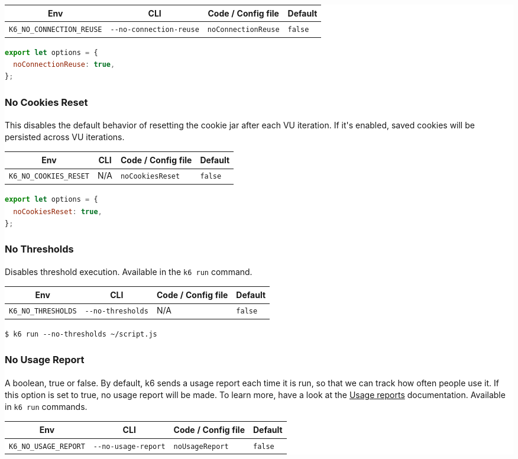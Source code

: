 | Env                      | CLI                     | Code / Config file  | Default |
|--------------------------|-------------------------|---------------------|---------|
| `K6_NO_CONNECTION_REUSE` | `--no-connection-reuse` | `noConnectionReuse` | `false` |

<div class="code-group" data-props='{"labels": [], "lineNumbers": [true]}'>

```js
export let options = {
  noConnectionReuse: true,
};
```

</div>

<h3 id="no-cookies-reset">No Cookies Reset</h3>

This disables the default behavior of resetting the cookie jar after each VU iteration. If
it's enabled, saved cookies will be persisted across VU iterations.

| Env                   | CLI | Code / Config file | Default |
|-----------------------|-----|--------------------|---------|
| `K6_NO_COOKIES_RESET` | N/A | `noCookiesReset`   | `false` |

<div class="code-group" data-props='{"labels": [], "lineNumbers": [true]}'>

```js
export let options = {
  noCookiesReset: true,
};
```

</div>


<h3 id="no-thresholds">No Thresholds</h3>

Disables threshold execution. Available in the `k6 run` command.

| Env                | CLI               | Code / Config file | Default |
|--------------------|-------------------|--------------------|---------|
| `K6_NO_THRESHOLDS` | `--no-thresholds` | N/A                | `false` |

<div class="code-group" data-props='{"labels": [], "lineNumbers": [true]}'>

```shell
$ k6 run --no-thresholds ~/script.js
```

</div>


<h3 id="no-usage-report">No Usage Report</h3>

A boolean, true or false. By default, k6 sends a usage report each time it is run, so that we can
track how often people use it. If this option is set to true, no usage report will be made. To
learn more, have a look at the [Usage reports](/misc/usage-reports) documentation. Available in
`k6 run` commands.

| Env                  | CLI                 | Code / Config file | Default |
|----------------------|---------------------|--------------------|---------|
| `K6_NO_USAGE_REPORT` | `--no-usage-report` | `noUsageReport`    | `false` |
